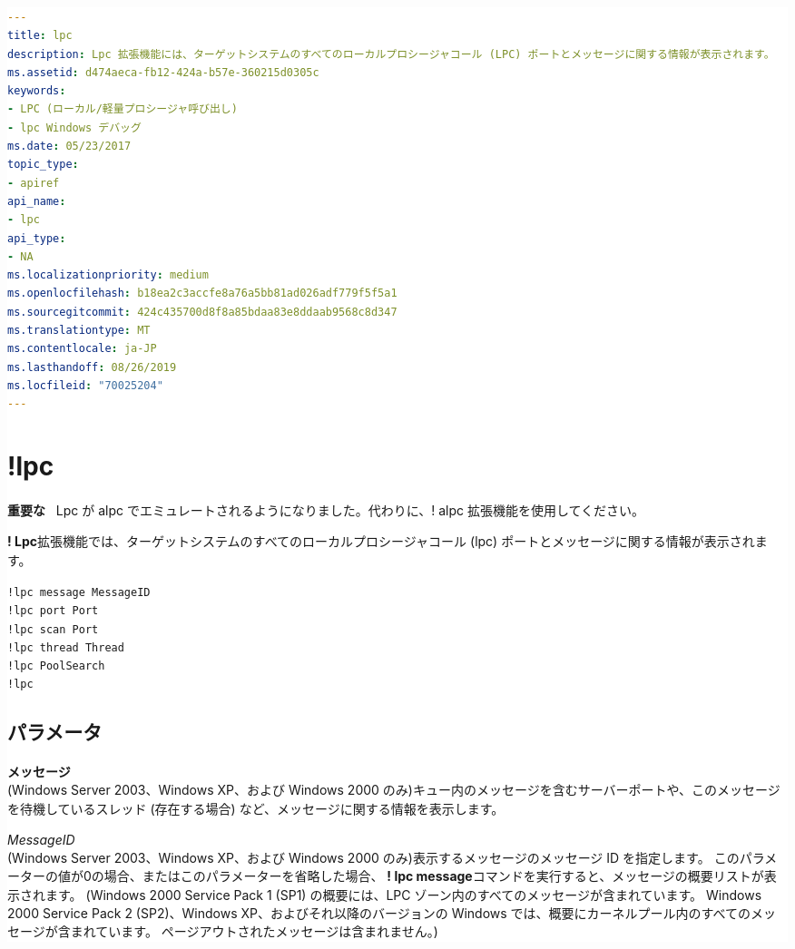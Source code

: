 ```yaml
---
title: lpc
description: Lpc 拡張機能には、ターゲットシステムのすべてのローカルプロシージャコール (LPC) ポートとメッセージに関する情報が表示されます。
ms.assetid: d474aeca-fb12-424a-b57e-360215d0305c
keywords:
- LPC (ローカル/軽量プロシージャ呼び出し)
- lpc Windows デバッグ
ms.date: 05/23/2017
topic_type:
- apiref
api_name:
- lpc
api_type:
- NA
ms.localizationpriority: medium
ms.openlocfilehash: b18ea2c3accfe8a76a5bb81ad026adf779f5f5a1
ms.sourcegitcommit: 424c435700d8f8a85bdaa83e8ddaab9568c8d347
ms.translationtype: MT
ms.contentlocale: ja-JP
ms.lasthandoff: 08/26/2019
ms.locfileid: "70025204"
---
```

# <a name="lpc"></a>!lpc


**重要な**   Lpc が alpc でエミュレートされるようになりました。代わりに、! alpc 拡張機能を使用してください。

 
**! Lpc**拡張機能では、ターゲットシステムのすべてのローカルプロシージャコール (lpc) ポートとメッセージに関する情報が表示されます。

```dbgcmd
!lpc message MessageID 
!lpc port Port 
!lpc scan Port 
!lpc thread Thread 
!lpc PoolSearch 
!lpc
```

## <a name="span-idddk__lpc_dbgspanspan-idddk__lpc_dbgspanparameters"></a><span id="ddk__lpc_dbg"></span><span id="DDK__LPC_DBG"></span>パラメータ


<span id="_______message______"></span><span id="_______MESSAGE______"></span>**メッセージ**   
(Windows Server 2003、Windows XP、および Windows 2000 のみ)キュー内のメッセージを含むサーバーポートや、このメッセージを待機しているスレッド (存在する場合) など、メッセージに関する情報を表示します。

<span id="_______MessageID______"></span><span id="_______messageid______"></span><span id="_______MESSAGEID______"></span>*MessageID*   
(Windows Server 2003、Windows XP、および Windows 2000 のみ)表示するメッセージのメッセージ ID を指定します。 このパラメーターの値が0の場合、またはこのパラメーターを省略した場合、 **! lpc message**コマンドを実行すると、メッセージの概要リストが表示されます。 (Windows 2000 Service Pack 1 (SP1) の概要には、LPC ゾーン内のすべてのメッセージが含まれています。 Windows 2000 Service Pack 2 (SP2)、Windows XP、およびそれ以降のバージョンの Windows では、概要にカーネルプール内のすべてのメッセージが含まれています。 ページアウトされたメッセージは含まれません。)
